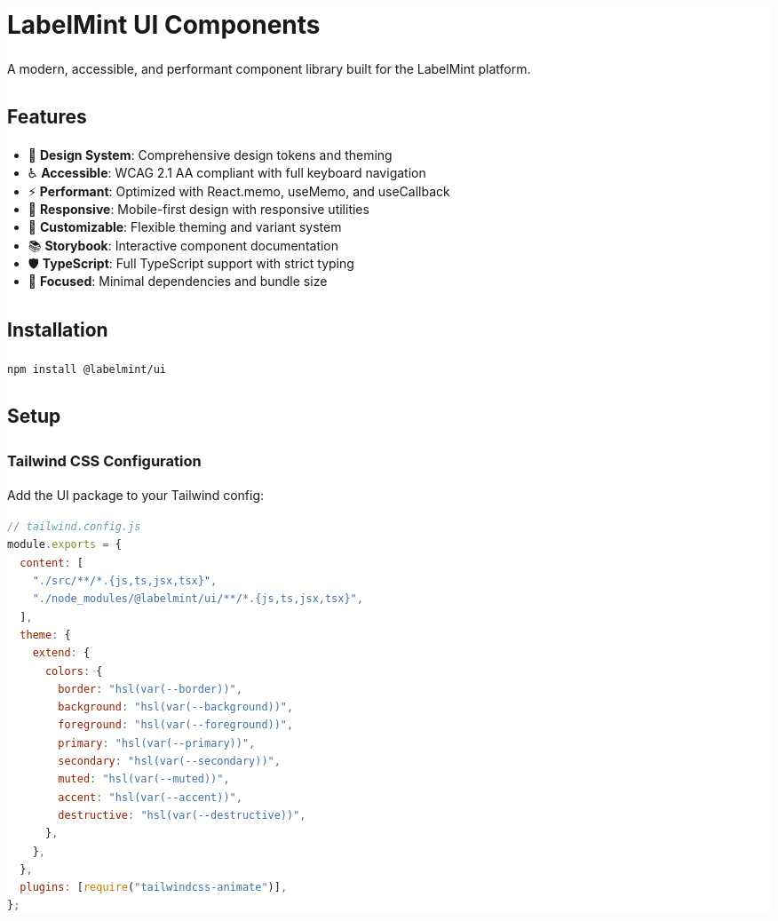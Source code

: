 # LabelMint UI Components

A modern, accessible, and performant component library built for the LabelMint platform.

## Features

- 🎨 **Design System**: Comprehensive design tokens and theming
- ♿ **Accessible**: WCAG 2.1 AA compliant with full keyboard navigation
- ⚡ **Performant**: Optimized with React.memo, useMemo, and useCallback
- 📱 **Responsive**: Mobile-first design with responsive utilities
- 🔧 **Customizable**: Flexible theming and variant system
- 📚 **Storybook**: Interactive component documentation
- 🛡️ **TypeScript**: Full TypeScript support with strict typing
- 🎯 **Focused**: Minimal dependencies and bundle size

## Installation

```bash
npm install @labelmint/ui
```

## Setup

### Tailwind CSS Configuration

Add the UI package to your Tailwind config:

```js
// tailwind.config.js
module.exports = {
  content: [
    "./src/**/*.{js,ts,jsx,tsx}",
    "./node_modules/@labelmint/ui/**/*.{js,ts,jsx,tsx}",
  ],
  theme: {
    extend: {
      colors: {
        border: "hsl(var(--border))",
        background: "hsl(var(--background))",
        foreground: "hsl(var(--foreground))",
        primary: "hsl(var(--primary))",
        secondary: "hsl(var(--secondary))",
        muted: "hsl(var(--muted))",
        accent: "hsl(var(--accent))",
        destructive: "hsl(var(--destructive))",
      },
    },
  },
  plugins: [require("tailwindcss-animate")],
};
```
